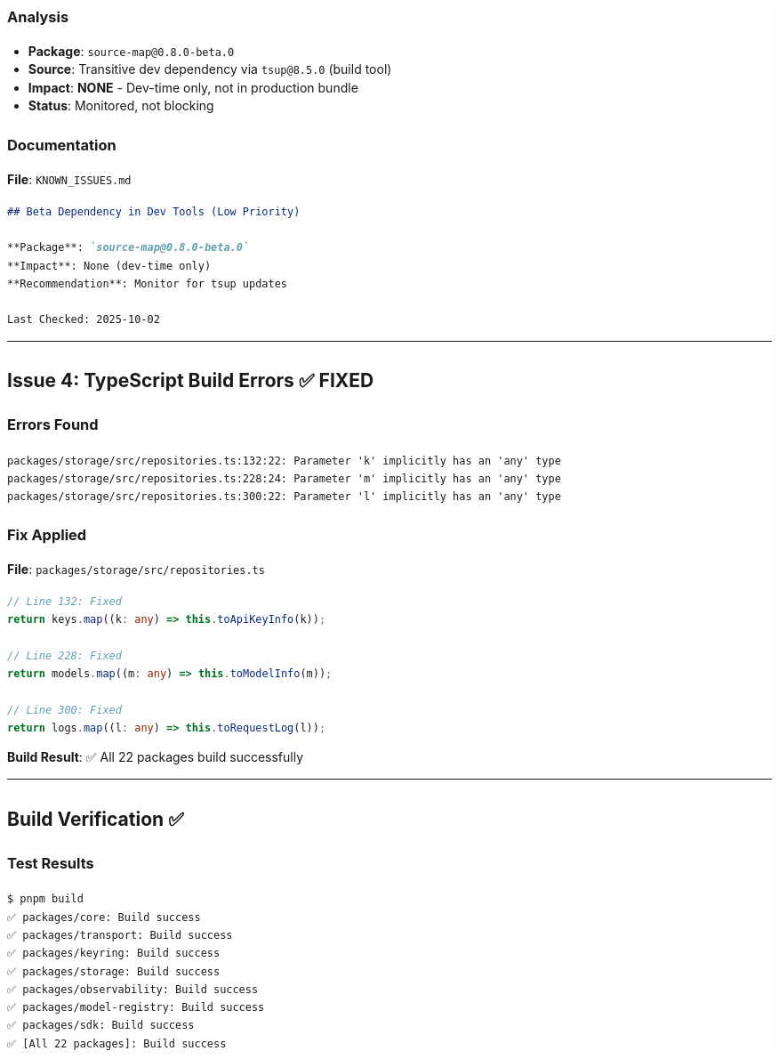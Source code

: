 ### Analysis
- **Package**: `source-map@0.8.0-beta.0`
- **Source**: Transitive dev dependency via `tsup@8.5.0` (build tool)
- **Impact**: **NONE** - Dev-time only, not in production bundle
- **Status**: Monitored, not blocking

### Documentation
**File**: `KNOWN_ISSUES.md`

```markdown
## Beta Dependency in Dev Tools (Low Priority)

**Package**: `source-map@0.8.0-beta.0`
**Impact**: None (dev-time only)
**Recommendation**: Monitor for tsup updates

Last Checked: 2025-10-02
```

---

## **Issue 4: TypeScript Build Errors** ✅ FIXED

### Errors Found
```
packages/storage/src/repositories.ts:132:22: Parameter 'k' implicitly has an 'any' type
packages/storage/src/repositories.ts:228:24: Parameter 'm' implicitly has an 'any' type
packages/storage/src/repositories.ts:300:22: Parameter 'l' implicitly has an 'any' type
```

### Fix Applied
**File**: `packages/storage/src/repositories.ts`

```typescript
// Line 132: Fixed
return keys.map((k: any) => this.toApiKeyInfo(k));

// Line 228: Fixed
return models.map((m: any) => this.toModelInfo(m));

// Line 300: Fixed
return logs.map((l: any) => this.toRequestLog(l));
```

**Build Result**: ✅ All 22 packages build successfully

---

## **Build Verification** ✅

### Test Results
```bash
$ pnpm build
✅ packages/core: Build success
✅ packages/transport: Build success
✅ packages/keyring: Build success
✅ packages/storage: Build success
✅ packages/observability: Build success
✅ packages/model-registry: Build success
✅ packages/sdk: Build success
✅ [All 22 packages]: Build success
```
